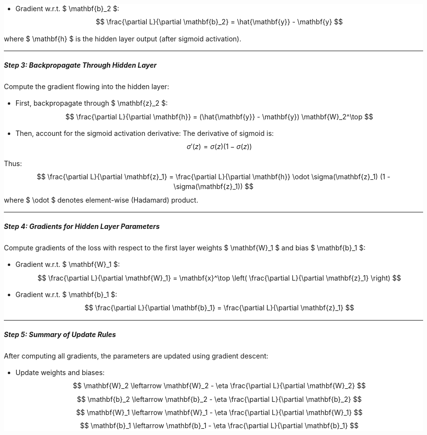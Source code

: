 - Gradient w.r.t. $ \mathbf{b}_2 $:
$$
\frac{\partial L}{\partial \mathbf{b}_2} = \hat{\mathbf{y}} - \mathbf{y}
$$

where $ \mathbf{h} $ is the hidden layer output (after sigmoid activation).

---

##### Step 3: Backpropagate Through Hidden Layer

Compute the gradient flowing into the hidden layer:

- First, backpropagate through $ \mathbf{z}_2 $:
$$
\frac{\partial L}{\partial \mathbf{h}} = (\hat{\mathbf{y}} - \mathbf{y}) \mathbf{W}_2^\top
$$

- Then, account for the sigmoid activation derivative:
The derivative of sigmoid is:
$$
\sigma'(z) = \sigma(z)(1 - \sigma(z))
$$

Thus:
$$
\frac{\partial L}{\partial \mathbf{z}_1} = \frac{\partial L}{\partial \mathbf{h}} \odot \sigma(\mathbf{z}_1) (1 - \sigma(\mathbf{z}_1))
$$
where $ \odot $ denotes element-wise (Hadamard) product.

---

##### Step 4: Gradients for Hidden Layer Parameters

Compute gradients of the loss with respect to the first layer weights $ \mathbf{W}_1 $ and bias $ \mathbf{b}_1 $:

- Gradient w.r.t. $ \mathbf{W}_1 $:
$$
\frac{\partial L}{\partial \mathbf{W}_1} = \mathbf{x}^\top \left( \frac{\partial L}{\partial \mathbf{z}_1} \right)
$$

- Gradient w.r.t. $ \mathbf{b}_1 $:
$$
\frac{\partial L}{\partial \mathbf{b}_1} = \frac{\partial L}{\partial \mathbf{z}_1}
$$

---

##### Step 5: Summary of Update Rules

After computing all gradients, the parameters are updated using gradient descent:

- Update weights and biases:
$$
\mathbf{W}_2 \leftarrow \mathbf{W}_2 - \eta \frac{\partial L}{\partial \mathbf{W}_2}
$$
$$
\mathbf{b}_2 \leftarrow \mathbf{b}_2 - \eta \frac{\partial L}{\partial \mathbf{b}_2}
$$
$$
\mathbf{W}_1 \leftarrow \mathbf{W}_1 - \eta \frac{\partial L}{\partial \mathbf{W}_1}
$$
$$
\mathbf{b}_1 \leftarrow \mathbf{b}_1 - \eta \frac{\partial L}{\partial \mathbf{b}_1}
$$
